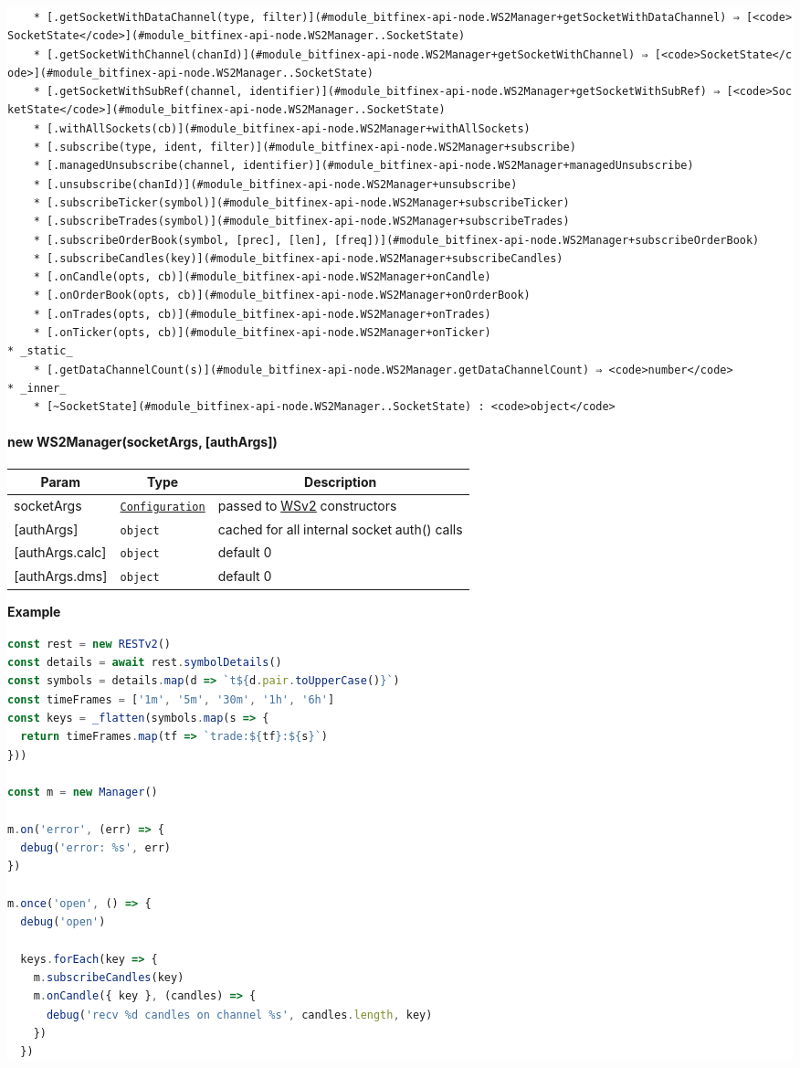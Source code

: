         * [.getSocketWithDataChannel(type, filter)](#module_bitfinex-api-node.WS2Manager+getSocketWithDataChannel) ⇒ [<code>SocketState</code>](#module_bitfinex-api-node.WS2Manager..SocketState)
        * [.getSocketWithChannel(chanId)](#module_bitfinex-api-node.WS2Manager+getSocketWithChannel) ⇒ [<code>SocketState</code>](#module_bitfinex-api-node.WS2Manager..SocketState)
        * [.getSocketWithSubRef(channel, identifier)](#module_bitfinex-api-node.WS2Manager+getSocketWithSubRef) ⇒ [<code>SocketState</code>](#module_bitfinex-api-node.WS2Manager..SocketState)
        * [.withAllSockets(cb)](#module_bitfinex-api-node.WS2Manager+withAllSockets)
        * [.subscribe(type, ident, filter)](#module_bitfinex-api-node.WS2Manager+subscribe)
        * [.managedUnsubscribe(channel, identifier)](#module_bitfinex-api-node.WS2Manager+managedUnsubscribe)
        * [.unsubscribe(chanId)](#module_bitfinex-api-node.WS2Manager+unsubscribe)
        * [.subscribeTicker(symbol)](#module_bitfinex-api-node.WS2Manager+subscribeTicker)
        * [.subscribeTrades(symbol)](#module_bitfinex-api-node.WS2Manager+subscribeTrades)
        * [.subscribeOrderBook(symbol, [prec], [len], [freq])](#module_bitfinex-api-node.WS2Manager+subscribeOrderBook)
        * [.subscribeCandles(key)](#module_bitfinex-api-node.WS2Manager+subscribeCandles)
        * [.onCandle(opts, cb)](#module_bitfinex-api-node.WS2Manager+onCandle)
        * [.onOrderBook(opts, cb)](#module_bitfinex-api-node.WS2Manager+onOrderBook)
        * [.onTrades(opts, cb)](#module_bitfinex-api-node.WS2Manager+onTrades)
        * [.onTicker(opts, cb)](#module_bitfinex-api-node.WS2Manager+onTicker)
    * _static_
        * [.getDataChannelCount(s)](#module_bitfinex-api-node.WS2Manager.getDataChannelCount) ⇒ <code>number</code>
    * _inner_
        * [~SocketState](#module_bitfinex-api-node.WS2Manager..SocketState) : <code>object</code>

<a id="new_module_bitfinex-api-node.WS2Manager_new"></a>

#### new WS2Manager(socketArgs, [authArgs])

| Param | Type | Description |
| --- | --- | --- |
| socketArgs | [<code>Configuration</code>](#module_bitfinex-api-node.WSv2..Configuration) | passed   to [WSv2](#module_bitfinex-api-node.WSv2) constructors |
| [authArgs] | <code>object</code> | cached for all internal socket auth() calls |
| [authArgs.calc] | <code>object</code> | default 0 |
| [authArgs.dms] | <code>object</code> | default 0 |

**Example**  
```js
const rest = new RESTv2()
const details = await rest.symbolDetails()
const symbols = details.map(d => `t${d.pair.toUpperCase()}`)
const timeFrames = ['1m', '5m', '30m', '1h', '6h']
const keys = _flatten(symbols.map(s => {
  return timeFrames.map(tf => `trade:${tf}:${s}`)
}))

const m = new Manager()

m.on('error', (err) => {
  debug('error: %s', err)
})

m.once('open', () => {
  debug('open')

  keys.forEach(key => {
    m.subscribeCandles(key)
    m.onCandle({ key }, (candles) => {
      debug('recv %d candles on channel %s', candles.length, key)
    })
  })
```